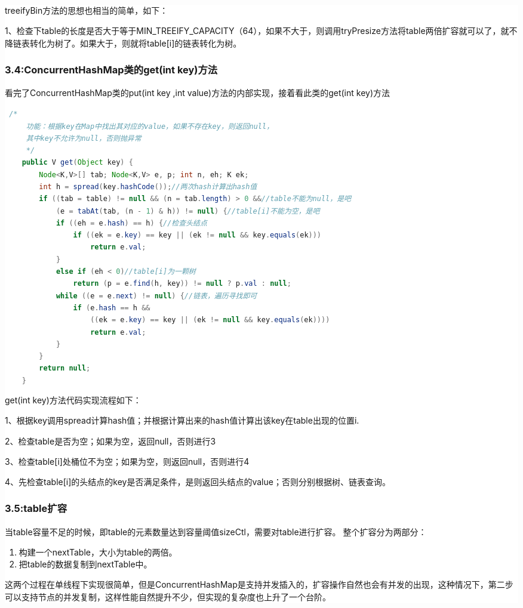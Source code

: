 treeifyBin方法的思想也相当的简单，如下：

1、检查下table的长度是否大于等于MIN_TREEIFY_CAPACITY（64），如果不大于，则调用tryPresize方法将table两倍扩容就可以了，就不降链表转化为树了。如果大于，则就将table[i]的链表转化为树。

 

 ### 3.4:ConcurrentHashMap类的get(int key)方法

看完了ConcurrentHashMap类的put(int key ,int value)方法的内部实现，接着看此类的get(int key)方法 

```java
 /*
     功能：根据key在Map中找出其对应的value，如果不存在key，则返回null，
     其中key不允许为null，否则抛异常
     */
    public V get(Object key) {
        Node<K,V>[] tab; Node<K,V> e, p; int n, eh; K ek;
        int h = spread(key.hashCode());//两次hash计算出hash值
        if ((tab = table) != null && (n = tab.length) > 0 &&//table不能为null，是吧
            (e = tabAt(tab, (n - 1) & h)) != null) {//table[i]不能为空，是吧
            if ((eh = e.hash) == h) {//检查头结点
                if ((ek = e.key) == key || (ek != null && key.equals(ek)))
                    return e.val;
            }
            else if (eh < 0)//table[i]为一颗树
                return (p = e.find(h, key)) != null ? p.val : null;
            while ((e = e.next) != null) {//链表，遍历寻找即可
                if (e.hash == h &&
                    ((ek = e.key) == key || (ek != null && key.equals(ek))))
                    return e.val;
            }
        }
        return null;
    }
```

get(int key)方法代码实现流程如下：

1、根据key调用spread计算hash值；并根据计算出来的hash值计算出该key在table出现的位置i.

2、检查table是否为空；如果为空，返回null，否则进行3

3、检查table[i]处桶位不为空；如果为空，则返回null，否则进行4

4、先检查table[i]的头结点的key是否满足条件，是则返回头结点的value；否则分别根据树、链表查询。

### 3.5:table扩容

当table容量不足的时候，即table的元素数量达到容量阈值sizeCtl，需要对table进行扩容。
 整个扩容分为两部分：

1. 构建一个nextTable，大小为table的两倍。
2. 把table的数据复制到nextTable中。

这两个过程在单线程下实现很简单，但是ConcurrentHashMap是支持并发插入的，扩容操作自然也会有并发的出现，这种情况下，第二步可以支持节点的并发复制，这样性能自然提升不少，但实现的复杂度也上升了一个台阶。
